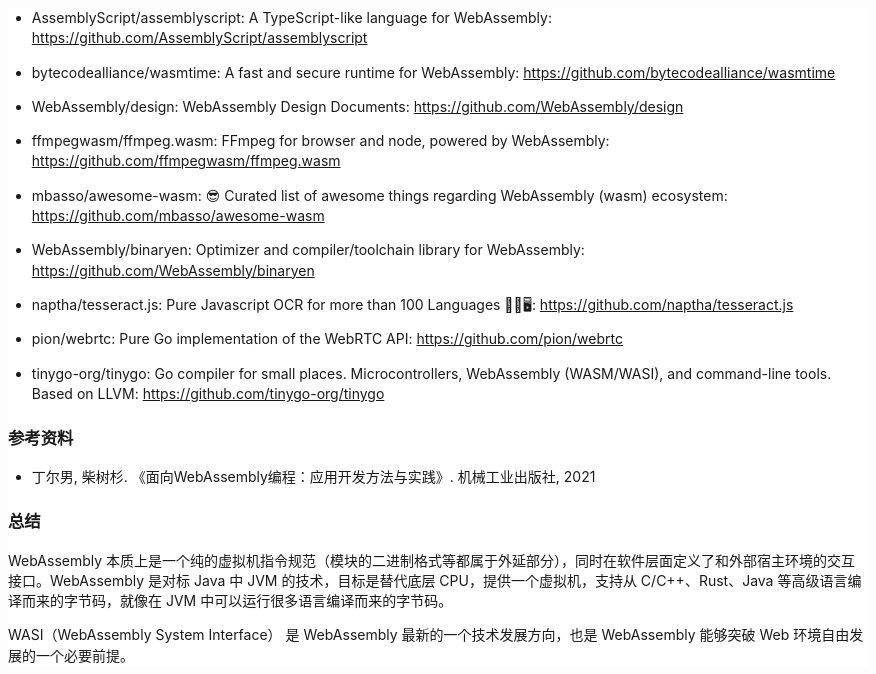 - AssemblyScript/assemblyscript: A TypeScript-like language for WebAssembly: https://github.com/AssemblyScript/assemblyscript

- bytecodealliance/wasmtime: A fast and secure runtime for WebAssembly: https://github.com/bytecodealliance/wasmtime

- WebAssembly/design: WebAssembly Design Documents: https://github.com/WebAssembly/design

- ffmpegwasm/ffmpeg.wasm: FFmpeg for browser and node, powered by WebAssembly: https://github.com/ffmpegwasm/ffmpeg.wasm

- mbasso/awesome-wasm: 😎 Curated list of awesome things regarding WebAssembly (wasm) ecosystem: https://github.com/mbasso/awesome-wasm

- WebAssembly/binaryen: Optimizer and compiler/toolchain library for WebAssembly: https://github.com/WebAssembly/binaryen

- naptha/tesseract.js: Pure Javascript OCR for more than 100 Languages 📖🎉🖥: https://github.com/naptha/tesseract.js

- pion/webrtc: Pure Go implementation of the WebRTC API: https://github.com/pion/webrtc

- tinygo-org/tinygo: Go compiler for small places. Microcontrollers, WebAssembly (WASM/WASI), and command-line tools. Based on LLVM: https://github.com/tinygo-org/tinygo



### 参考资料

- 丁尔男, 柴树杉. 《面向WebAssembly编程：应用开发方法与实践》. 机械工业出版社, 2021



### 总结

WebAssembly 本质上是一个纯的虚拟机指令规范（模块的二进制格式等都属于外延部分），同时在软件层面定义了和外部宿主环境的交互接口。WebAssembly 是对标 Java 中 JVM 的技术，目标是替代底层 CPU，提供一个虚拟机，支持从 C/C++、Rust、Java 等高级语言编译而来的字节码，就像在 JVM 中可以运行很多语言编译而来的字节码。

WASI（WebAssembly System Interface） 是 WebAssembly 最新的一个技术发展方向，也是 WebAssembly 能够突破 Web 环境自由发展的一个必要前提。
